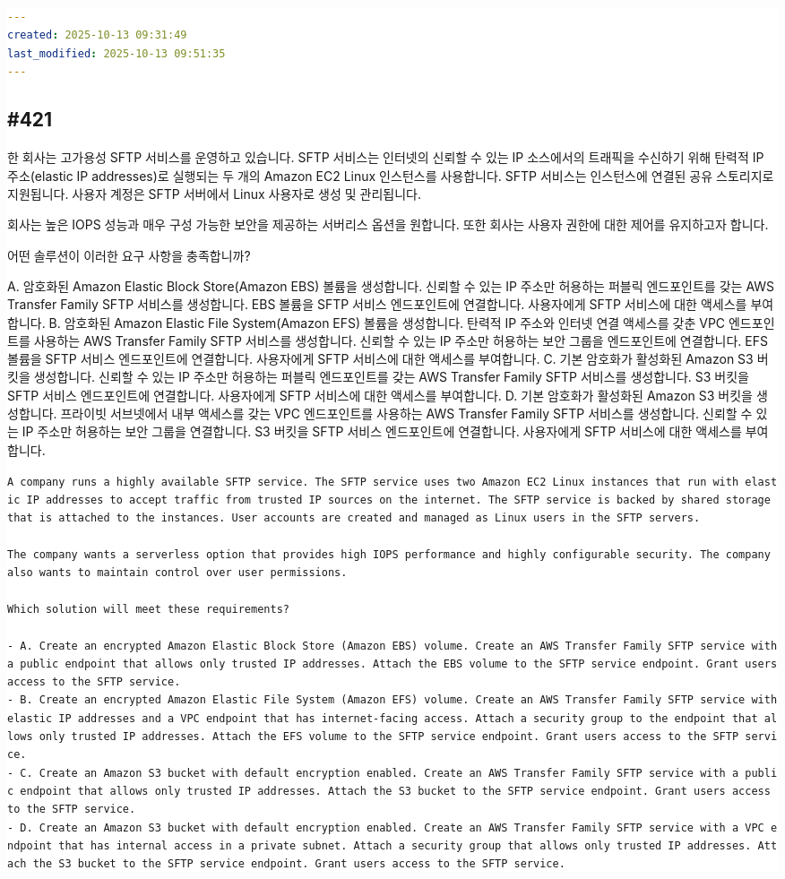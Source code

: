 ```yaml
---
created: 2025-10-13 09:31:49
last_modified: 2025-10-13 09:51:35
---
```

## #421
한 회사는 고가용성 SFTP 서비스를 운영하고 있습니다. SFTP 서비스는 인터넷의 신뢰할 수 있는 IP 소스에서의 트래픽을 수신하기 위해 탄력적 IP 주소(elastic IP addresses)로 실행되는 두 개의 Amazon EC2 Linux 인스턴스를 사용합니다. SFTP 서비스는 인스턴스에 연결된 공유 스토리지로 지원됩니다. 사용자 계정은 SFTP 서버에서 Linux 사용자로 생성 및 관리됩니다.

회사는 높은 IOPS 성능과 매우 구성 가능한 보안을 제공하는 서버리스 옵션을 원합니다. 또한 회사는 사용자 권한에 대한 제어를 유지하고자 합니다.

어떤 솔루션이 이러한 요구 사항을 충족합니까?

A. 암호화된 Amazon Elastic Block Store(Amazon EBS) 볼륨을 생성합니다. 신뢰할 수 있는 IP 주소만 허용하는 퍼블릭 엔드포인트를 갖는 AWS Transfer Family SFTP 서비스를 생성합니다. EBS 볼륨을 SFTP 서비스 엔드포인트에 연결합니다. 사용자에게 SFTP 서비스에 대한 액세스를 부여합니다.
B. 암호화된 Amazon Elastic File System(Amazon EFS) 볼륨을 생성합니다. 탄력적 IP 주소와 인터넷 연결 액세스를 갖춘 VPC 엔드포인트를 사용하는 AWS Transfer Family SFTP 서비스를 생성합니다. 신뢰할 수 있는 IP 주소만 허용하는 보안 그룹을 엔드포인트에 연결합니다. EFS 볼륨을 SFTP 서비스 엔드포인트에 연결합니다. 사용자에게 SFTP 서비스에 대한 액세스를 부여합니다.
C. 기본 암호화가 활성화된 Amazon S3 버킷을 생성합니다. 신뢰할 수 있는 IP 주소만 허용하는 퍼블릭 엔드포인트를 갖는 AWS Transfer Family SFTP 서비스를 생성합니다. S3 버킷을 SFTP 서비스 엔드포인트에 연결합니다. 사용자에게 SFTP 서비스에 대한 액세스를 부여합니다.
D. 기본 암호화가 활성화된 Amazon S3 버킷을 생성합니다. 프라이빗 서브넷에서 내부 액세스를 갖는 VPC 엔드포인트를 사용하는 AWS Transfer Family SFTP 서비스를 생성합니다. 신뢰할 수 있는 IP 주소만 허용하는 보안 그룹을 연결합니다. S3 버킷을 SFTP 서비스 엔드포인트에 연결합니다. 사용자에게 SFTP 서비스에 대한 액세스를 부여합니다.

```
A company runs a highly available SFTP service. The SFTP service uses two Amazon EC2 Linux instances that run with elastic IP addresses to accept traffic from trusted IP sources on the internet. The SFTP service is backed by shared storage that is attached to the instances. User accounts are created and managed as Linux users in the SFTP servers.  
  
The company wants a serverless option that provides high IOPS performance and highly configurable security. The company also wants to maintain control over user permissions.  
  
Which solution will meet these requirements?

- A. Create an encrypted Amazon Elastic Block Store (Amazon EBS) volume. Create an AWS Transfer Family SFTP service with a public endpoint that allows only trusted IP addresses. Attach the EBS volume to the SFTP service endpoint. Grant users access to the SFTP service.
- B. Create an encrypted Amazon Elastic File System (Amazon EFS) volume. Create an AWS Transfer Family SFTP service with elastic IP addresses and a VPC endpoint that has internet-facing access. Attach a security group to the endpoint that allows only trusted IP addresses. Attach the EFS volume to the SFTP service endpoint. Grant users access to the SFTP service.
- C. Create an Amazon S3 bucket with default encryption enabled. Create an AWS Transfer Family SFTP service with a public endpoint that allows only trusted IP addresses. Attach the S3 bucket to the SFTP service endpoint. Grant users access to the SFTP service.
- D. Create an Amazon S3 bucket with default encryption enabled. Create an AWS Transfer Family SFTP service with a VPC endpoint that has internal access in a private subnet. Attach a security group that allows only trusted IP addresses. Attach the S3 bucket to the SFTP service endpoint. Grant users access to the SFTP service.
```
